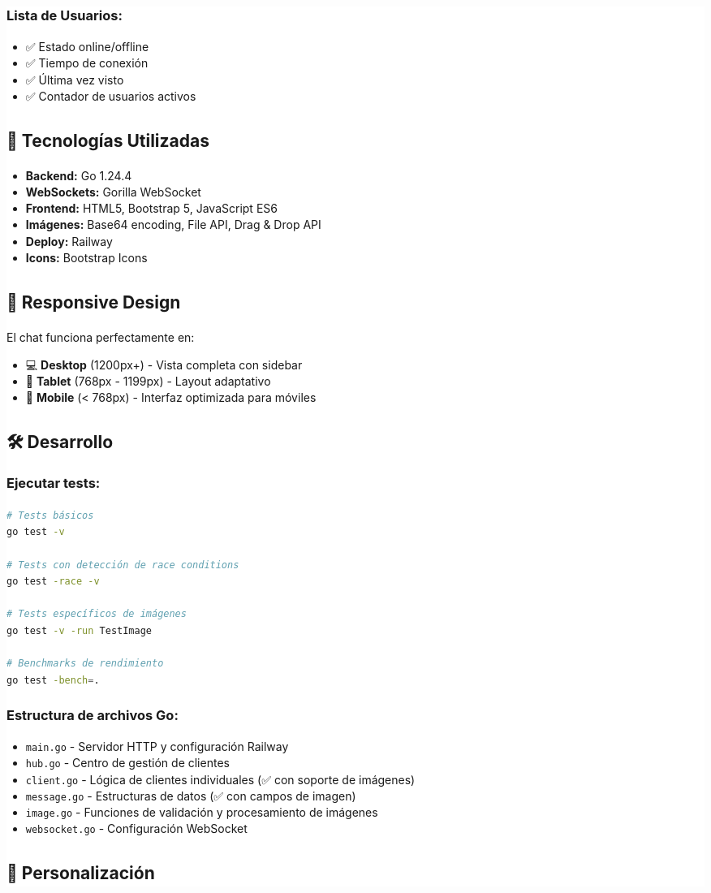 ### **Lista de Usuarios:**
- ✅ Estado online/offline
- ✅ Tiempo de conexión
- ✅ Última vez visto
- ✅ Contador de usuarios activos

## 🔧 Tecnologías Utilizadas

- **Backend:** Go 1.24.4
- **WebSockets:** Gorilla WebSocket
- **Frontend:** HTML5, Bootstrap 5, JavaScript ES6
- **Imágenes:** Base64 encoding, File API, Drag & Drop API
- **Deploy:** Railway
- **Icons:** Bootstrap Icons

## 📱 Responsive Design

El chat funciona perfectamente en:
- 💻 **Desktop** (1200px+) - Vista completa con sidebar
- 📱 **Tablet** (768px - 1199px) - Layout adaptativo
- 📱 **Mobile** (< 768px) - Interfaz optimizada para móviles

## 🛠️ Desarrollo

### **Ejecutar tests:**
```bash
# Tests básicos
go test -v

# Tests con detección de race conditions
go test -race -v

# Tests específicos de imágenes
go test -v -run TestImage

# Benchmarks de rendimiento
go test -bench=.
```

### **Estructura de archivos Go:**
- `main.go` - Servidor HTTP y configuración Railway
- `hub.go` - Centro de gestión de clientes
- `client.go` - Lógica de clientes individuales (✅ con soporte de imágenes)
- `message.go` - Estructuras de datos (✅ con campos de imagen)
- `image.go` - Funciones de validación y procesamiento de imágenes
- `websocket.go` - Configuración WebSocket

## 🎨 Personalización
